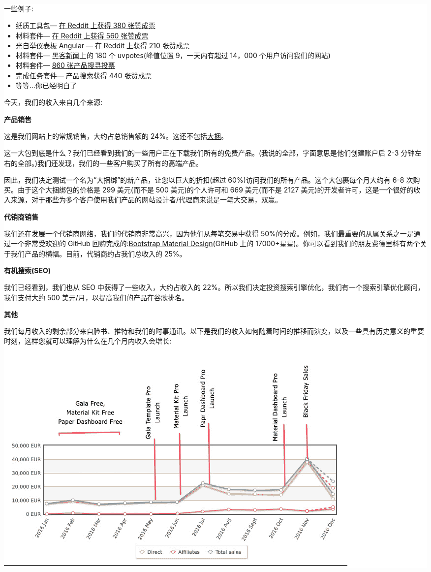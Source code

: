 一些例子:

*   纸质工具包— [在 Reddit 上获得 380 张赞成票](https://www.reddit.com/r/webdev/comments/3kwb16/paper_kit_bootstrap_ui_kit_ps_the_examples_are)
*   材料套件— [在 Reddit 上获得 560 张赞成票](https://www.reddit.com/r/web_design/comments/4t6qcv/material_kit_a_badass_bootstrap_ui_kit_based_on)
*   光自举仪表板 Angular — [在 Reddit 上获得 210 张赞成票](https://www.reddit.com/r/web_design/comments/5ihjco/bootstrap_dashboard_for_angular_2_free_admin)
*   材料套件— [黑客新闻](https://news.ycombinator.com/item?id=12099876)上的 180 个 uvpotes(峰值位置 9，一天内有超过 14，000 个用户访问我们的网站)
*   材料套件— [860 张产品搜寻投票](https://www.producthunt.com/tech/material-kit)
*   完成任务套件— [产品搜索获得 440 张赞成票](https://www.producthunt.com/posts/get-shit-done)
*   等等...你已经明白了

今天，我们的收入来自几个来源:

**产品销售**

这是我们网站上的常规销售，大约占总销售额的 24%。这还不包括[大捆](http://www.creative-tim.com/product/buy/bundle?affiliate_id=92253)。

这一大包到底是什么？我们已经看到我们的一些用户正在下载我们所有的免费产品。(我说的全部，字面意思是他们创建账户后 2-3 分钟左右的全部。)我们还发现，我们的一些客户购买了所有的高端产品。

因此，我们决定测试一个名为“大捆绑”的新产品，让您以巨大的折扣(超过 60%)访问我们的所有产品。这个大包裹每个月大约有 6-8 次购买。由于这个大捆绑包的价格是 299 美元(而不是 500 美元)的个人许可和 669 美元(而不是 2127 美元)的开发者许可，这是一个很好的收入来源，对于那些为多个客户使用我们产品的网站设计者/代理商来说是一笔大交易，双赢。

**代销商销售**

我们还在发展一个代销商网络，我们的代销商非常高兴，因为他们从每笔交易中获得 50%的分成。例如，我们最重要的从属关系之一是通过一个非常受欢迎的 GitHub 回购完成的:[Bootstrap Material Design](http://fezvrasta.github.io/bootstrap-material-design)(GitHub 上的 17000+星星)。你可以看到我们的朋友费德里科有两个关于我们产品的横幅。目前，代销商约占我们总收入的 25%。

**有机搜索(SEO)**

我们已经看到，我们也从 SEO 中获得了一些收入，大约占收入的 22%。所以我们决定投资搜索引擎优化，我们有一个搜索引擎优化顾问，我们支付大约 500 美元/月，以提高我们的产品在谷歌排名。

**其他**

我们每月收入的剩余部分来自脸书、推特和我们的时事通讯。以下是我们的收入如何随着时间的推移而演变，以及一些具有历史意义的重要时刻，这样您就可以理解为什么在几个月内收入会增长:

[![Revenue Growth Chart](img/53fc44d4f9444a67e2beeae967cfdec2.png)](http://www.creative-tim.com/?affiliate_id=92253) 
